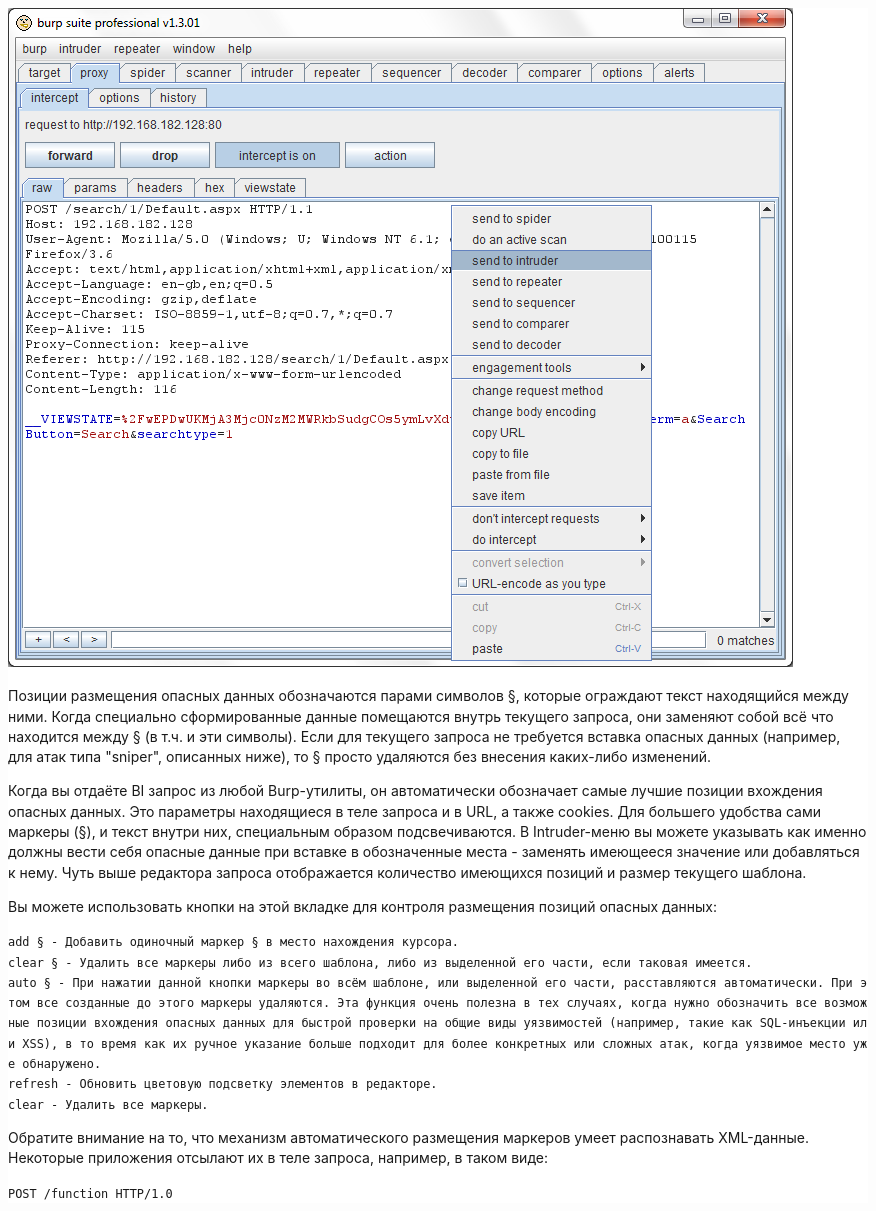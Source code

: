 ![](img/4.png)

Позиции размещения опасных данных обозначаются парами символов §, которые ограждают текст находящийся между ними. Когда специально сформированные данные помещаются внутрь текущего запроса, они заменяют собой всё что находится между § (в т.ч. и эти символы). Если для текущего запроса не требуется вставка опасных данных (например, для атак типа "sniper", описанных ниже), то § просто удаляются без внесения каких-либо изменений.

Когда вы отдаёте BI запрос из любой Burp-утилиты, он автоматически обозначает самые лучшие позиции вхождения опасных данных. Это параметры находящиеся в теле запроса и в URL, а также cookies. Для большего удобства сами маркеры (§), и текст внутри них, специальным образом подсвечиваются. В Intruder-меню вы можете указывать как именно должны вести себя опасные данные при вставке в обозначенные места - заменять имеющееся значение или добавляться к нему. Чуть выше редактора запроса отображается количество имеющихся позиций и размер текущего шаблона.

Вы можете использовать кнопки на этой вкладке для контроля размещения позиций опасных данных:
```
add § - Добавить одиночный маркер § в место нахождения курсора.
clear § - Удалить все маркеры либо из всего шаблона, либо из выделенной его части, если таковая имеется.
auto § - При нажатии данной кнопки маркеры во всём шаблоне, или выделенной его части, расставляются автоматически. При этом все созданные до этого маркеры удаляются. Эта функция очень полезна в тех случаях, когда нужно обозначить все возможные позиции вхождения опасных данных для быстрой проверки на общие виды уязвимостей (например, такие как SQL-инъекции или XSS), в то время как их ручное указание больше подходит для более конкретных или сложных атак, когда уязвимое место уже обнаружено.
refresh - Обновить цветовую подсветку элементов в редакторе.
clear - Удалить все маркеры.
```
Обратите внимание на то, что механизм автоматического размещения маркеров умеет распознавать XML-данные. Некоторые приложения отсылают их в теле запроса, например, в таком виде:
```
POST /function HTTP/1.0
```